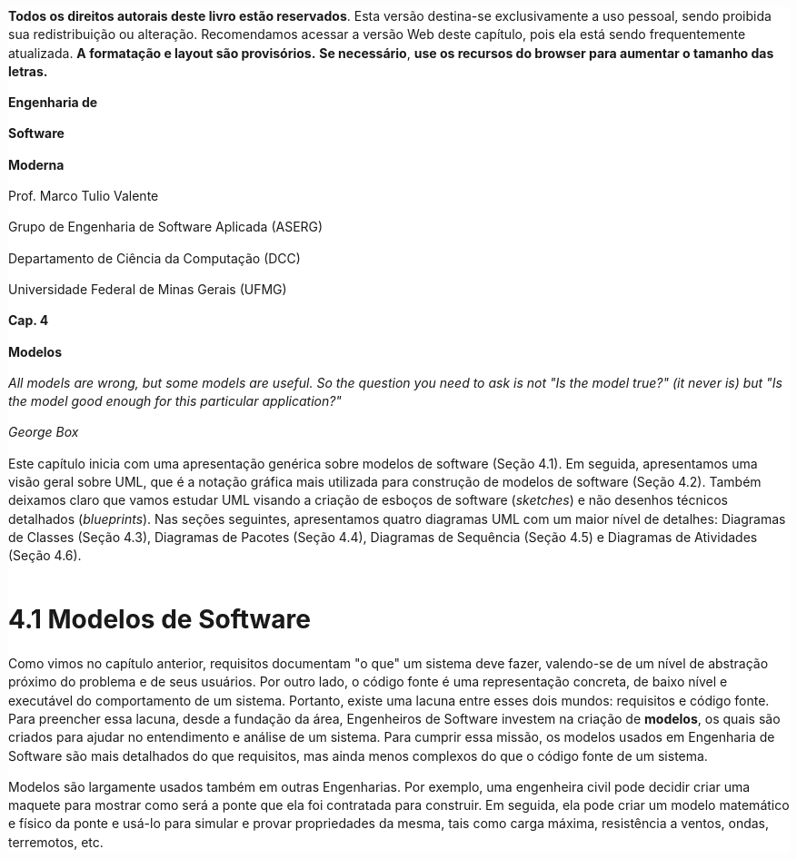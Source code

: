 **Todos os direitos autorais deste livro estão reservados**. Esta versão
destina-se exclusivamente a uso pessoal, sendo proibida sua
redistribuição ou alteração. Recomendamos acessar a versão Web deste
capítulo, pois ela está sendo frequentemente atualizada. **A formatação
e layout são provisórios.** **Se necessário**, **use os recursos do
browser para aumentar o tamanho das letras.**

**Engenharia de**

**Software**

**Moderna**

Prof. Marco Tulio Valente

Grupo de Engenharia de Software Aplicada (ASERG)

Departamento de Ciência da Computação (DCC)

Universidade Federal de Minas Gerais (UFMG)

**Cap. 4**

**Modelos**

*All models are wrong, but some models are useful. So the question you
need to ask is not \"Is the model true?\" (it never is) but \"Is the
model good enough for this particular application?\"*

*George Box*

Este capítulo inicia com uma apresentação genérica sobre modelos de
software (Seção 4.1). Em seguida, apresentamos uma visão geral sobre
UML, que é a notação gráfica mais utilizada para construção de modelos
de software (Seção 4.2). Também deixamos claro que vamos estudar UML
visando a criação de esboços de software (*sketches*) e não desenhos
técnicos detalhados (*blueprints*). Nas seções seguintes, apresentamos
quatro diagramas UML com um maior nível de detalhes: Diagramas de
Classes (Seção 4.3), Diagramas de Pacotes (Seção 4.4), Diagramas de
Sequência (Seção 4.5) e Diagramas de Atividades (Seção 4.6).

4.1 Modelos de Software
=======================

Como vimos no capítulo anterior, requisitos documentam \"o que\" um
sistema deve fazer, valendo-se de um nível de abstração próximo do
problema e de seus usuários. Por outro lado, o código fonte é uma
representação concreta, de baixo nível e executável do comportamento de
um sistema. Portanto, existe uma lacuna entre esses dois mundos:
requisitos e código fonte. Para preencher essa lacuna, desde a fundação
da área, Engenheiros de Software investem na criação de **modelos**, os
quais são criados para ajudar no entendimento e análise de um sistema.
Para cumprir essa missão, os modelos usados em Engenharia de Software
são mais detalhados do que requisitos, mas ainda menos complexos do que
o código fonte de um sistema.

Modelos são largamente usados também em outras Engenharias. Por exemplo,
uma engenheira civil pode decidir criar uma maquete para mostrar como
será a ponte que ela foi contratada para construir. Em seguida, ela pode
criar um modelo matemático e físico da ponte e usá-lo para simular e
provar propriedades da mesma, tais como carga máxima, resistência a
ventos, ondas, terremotos, etc.
